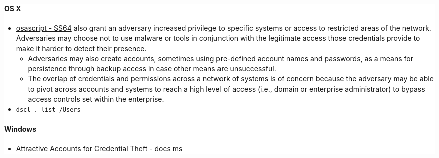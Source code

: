#### OS X
* [osascript - SS64](https://ss64.com/osx/osascript.html)
also grant an adversary increased privilege to specific systems or access to restricted areas of the network. Adversaries may choose not to use malware or tools in conjunction with the legitimate access those credentials provide to make it harder to detect their presence.
	* Adversaries may also create accounts, sometimes using pre-defined account names and passwords, as a means for persistence through backup access in case other means are unsuccessful.
	* The overlap of credentials and permissions across a network of systems is of concern because the adversary may be able to pivot across accounts and systems to reach a high level of access (i.e., domain or enterprise administrator) to bypass access controls set within the enterprise.
* `dscl . list /Users`

#### Windows
* [Attractive Accounts for Credential Theft - docs ms](https://docs.microsoft.com/en-us/windows-server/identity/ad-ds/plan/security-best-practices/attractive-accounts-for-credential-theft)